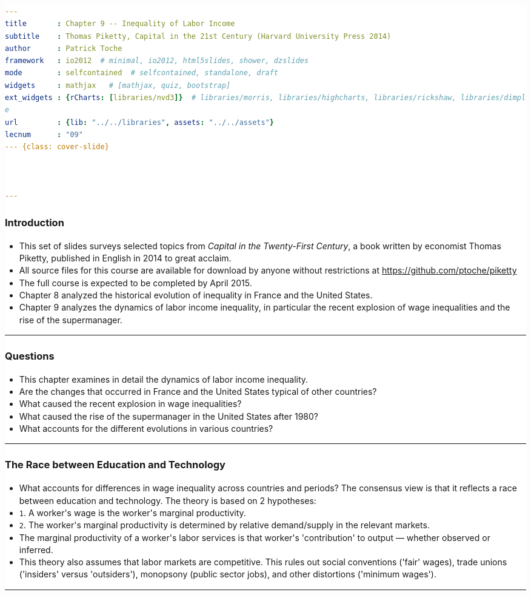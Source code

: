 ```yaml
---
title       : Chapter 9 -- Inequality of Labor Income
subtitle    : Thomas Piketty, Capital in the 21st Century (Harvard University Press 2014)
author      : Patrick Toche
framework   : io2012  # minimal, io2012, html5slides, shower, dzslides
mode        : selfcontained  # selfcontained, standalone, draft
widgets     : mathjax   # [mathjax, quiz, bootstrap]
ext_widgets : {rCharts: [libraries/nvd3]}  # libraries/morris, libraries/highcharts, libraries/rickshaw, libraries/dimple
url         : {lib: "../../libraries", assets: "../../assets"}
lecnum      : "09"
--- {class: cover-slide}



---
```


### Introduction  

- This set of slides surveys selected topics from *Capital in the Twenty-First Century*, a book written by economist Thomas Piketty, published in English in 2014 to great acclaim.
- All source files for this course are available for download by anyone without restrictions at https://github.com/ptoche/piketty
- The full course is expected to be completed by April 2015.
- Chapter 8 analyzed the historical evolution of inequality in France and the United States.  
- Chapter 9 analyzes the dynamics of labor income inequality, in particular the recent explosion of wage inequalities and the rise of the supermanager.

---

### Questions

- This chapter examines in detail the dynamics of labor income inequality.
- Are the changes that occurred in France and the United States typical of other countries?
- What caused the recent explosion in wage inequalities?
- What caused the rise of the supermanager in the United States after 1980? 
- What accounts for the different evolutions in various countries?

---

### The Race between Education and Technology

- What accounts for differences in wage inequality across countries and periods? The consensus view is that it reflects a race between education and technology. The theory is based on 2 hypotheses: 
- `1`. A worker's wage is the worker's marginal productivity.
- `2`. The worker's marginal productivity is determined by relative demand/supply in the relevant markets.
- The marginal productivity of a worker's labor services is that worker's 'contribution' to output &mdash; whether observed or inferred.
- This theory also assumes that labor markets are competitive. This rules out social conventions ('fair' wages), trade unions ('insiders' versus 'outsiders'), monopsony (public sector jobs), and other distortions ('minimum wages'). 

---